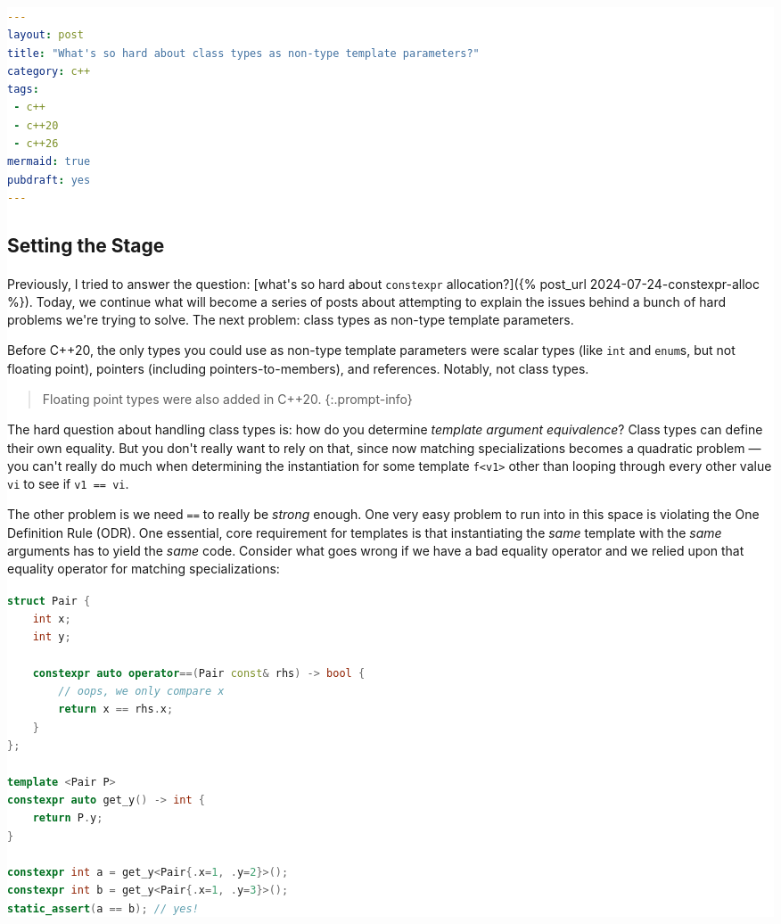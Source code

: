 ```yaml
---
layout: post
title: "What's so hard about class types as non-type template parameters?"
category: c++
tags:
 - c++
 - c++20
 - c++26
mermaid: true
pubdraft: yes
---
```


## Setting the Stage

Previously, I tried to answer the question: [what's so hard about `constexpr` allocation?]({% post_url 2024-07-24-constexpr-alloc %}). Today, we continue what will become a series of posts about attempting to explain the issues behind a bunch of hard problems we're trying to solve. The next problem: class types as non-type template parameters.

Before C++20, the only types you could use as non-type template parameters were scalar types (like `int` and `enum`s, but not floating point), pointers (including pointers-to-members), and references. Notably, not class types.

> Floating point types were also added in C++20.
{:.prompt-info}

The hard question about handling class types is: how do you determine _template argument equivalence_? Class types can define their own equality. But you don't really want to rely on that, since now matching specializations becomes a quadratic problem — you can't really do much when determining the instantiation for some template `f<v1>` other than looping through every other value `vi` to see if `v1 == vi`.

The other problem is we need `==` to really be _strong_ enough. One very easy problem to run into in this space is violating the One Definition Rule (ODR). One essential, core requirement for templates is that instantiating the _same_ template with the _same_ arguments has to yield the _same_ code. Consider what goes wrong if we have a bad equality operator and we relied upon that equality operator for matching specializations:

```cpp
struct Pair {
    int x;
    int y;

    constexpr auto operator==(Pair const& rhs) -> bool {
        // oops, we only compare x
        return x == rhs.x;
    }
};

template <Pair P>
constexpr auto get_y() -> int {
    return P.y;
}

constexpr int a = get_y<Pair{.x=1, .y=2}>();
constexpr int b = get_y<Pair{.x=1, .y=3}>();
static_assert(a == b); // yes!
```

